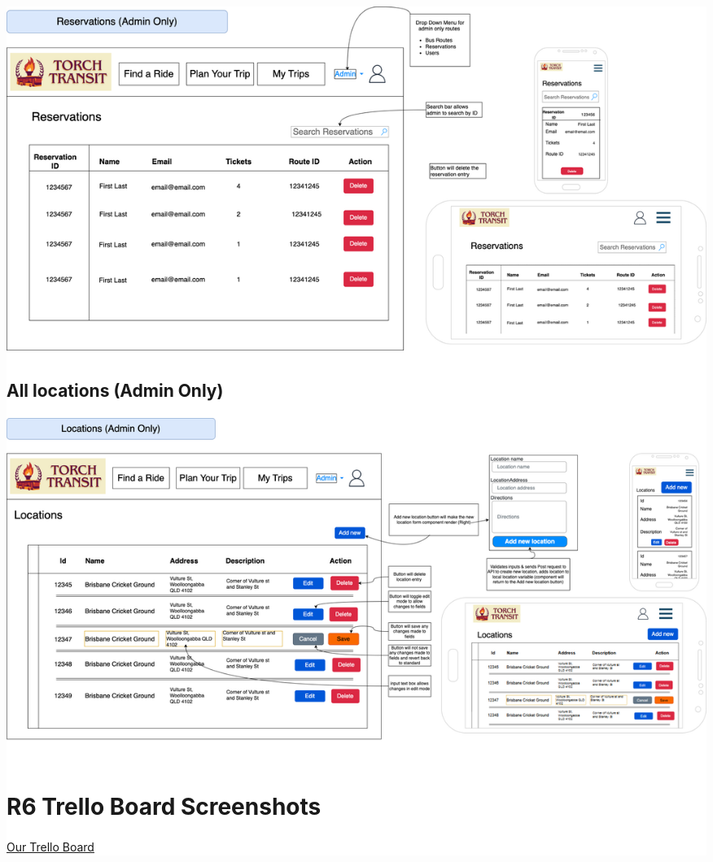 <img src="./docs/Images/Wireframes/13 - all res admin.drawio.png" alt="Wireframe">

## All locations (Admin Only)
<img src="./docs/Images/Wireframes/14 - locations page admin.drawio.png" alt="Wireframe">


# R6 	Trello Board Screenshots 
[Our Trello Board](https://trello.com/b/eErgaOOb/t3a2-team-board)
